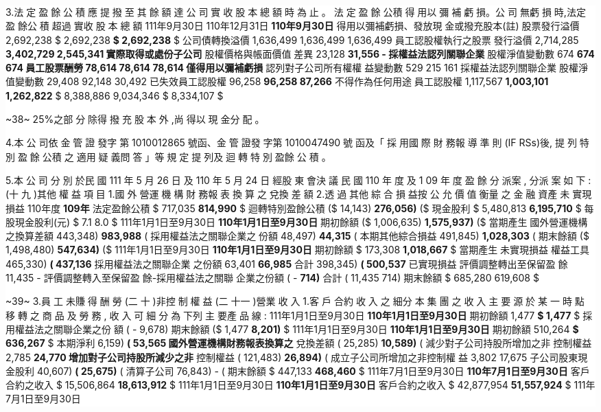 3.法 定 盈 餘 公 積 應 提 撥 至 其 餘 額 達 公 司 實 收 股 本 總 額 時 為 止 。 法 定 盈 餘 公積 得 用以 彌 補 虧 損。公 司 無虧 損 時,法定 盈 餘公 積 超過 實收 股 本 總 額 111年9月30日 110年12月31日 **110年9月30日**
得用以彌補虧損、發放現 金或撥充股本(註)
股票發行溢價 2,692,238 $ 2,692,238 **$ 2,692,238** $ 
公司債轉換溢價 1,636,499 1,636,499 1,636,499 員工認股權執行之股票 發行溢價 2,714,285 **3,402,729 2,545,341 實際取得或處份子公司**
 股權價格與帳面價值 差異 23,128 **31,556 - 採權益法認列關聯企業**
 股權淨值變動數 674 **674 674 員工股票酬勞 78,614 78,614 78,614 僅得用以彌補虧損**
認列對子公司所有權權 益變動數 529 215 161 採權益法認列關聯企業 股權淨值變動數 29,408 92,148 30,492 已失效員工認股權 96,258 **96,258 87,266**
不得作為任何用途 員工認股權 1,117,567 **1,003,101 1,262,822** 
$ 8,388,886 9,034,346 $ 8,334,107 $ 
 
~38~ 
25%之部 分 除得 撥 充 股 本 外 ,尚 得以 現 金分 配 。 

4.本 公 司依 金 管 證 發字 第 1010012865 號函、金 管 證發 字第 1010047490 號 函及「 採 用國 際 財 務報 導 準 則 (IF RSs)後, 提 列 特別 盈 餘 公積 之 適用 疑 義問 答 」等 規 定 提 列及 迴 轉 特 別 盈餘 公 積 。 

5.本 公 司 分 別 於民 國 111 年 5 月 26 日 及 110 年 5 月 24 日 經股 東 會決 議 民 國 110 年 度 及 1 09 年 度 盈 餘 分 派案 , 分派 案 如 下 : 
(十 九 )其他 權 益 項 目 1.國 外 營運 機 構 財 務報 表 換 算 之 兌換 差 額 2.透 過 其他 綜 合 損 益按 公 允 價 值 衡量 之 金 融 資產 未 實現 損益 110年度 **109年**
法定盈餘公積 $ 717,035 **814,990** $ 迴轉特別盈餘公積 ($ 14,143) **276,056)** ($ 
現金股利 $ 5,480,813 **6,195,710** $ 
每股現金股利(元) $ 7.1 8.0 $ 
111年1月1日至9月30日 **110年1月1日至9月30日**
期初餘額 ($ 1,006,635) **1,575,937)** ($ 
當期產生 國外營運機構之換算差額 443,348) **983,988** ( 
 採用權益法之關聯企業之 份額 48,497) **44,315** ( 
本期其他綜合損益 491,845) **1,028,303** ( 
期末餘額 ($ 1,498,480) **547,634)** ($ 
111年1月1日至9月30日 **110年1月1日至9月30日**
期初餘額 $ 173,308 **1,018,667** $ 
當期產生 未實現損益 權益工具 465,330) **( 437,136** 
 採用權益法之關聯企業 之份額 63,401 **66,985** 
 合計 398,345) **( 500,537**
 已實現損益 評價調整轉出至保留盈 餘 11,435 - 
 評價調整轉入至保留盈 餘-採用權益法之關聯 企業之份額 ( - **714)** 
 合計 ( 11,435 714) 期末餘額 $ 685,280 619,608 $ 
 
~39~ 
3.員 工 未賺 得 酬 勞 
(二 十 )非控 制 權 益 (二 十一 )營業 收 入 1.客 戶 合約 收 入 之 細分 本 集 團 之 收 入 主 要 源 於 某 一 時 點 移 轉 之 商 品 及 勞 務 , 收 入 可 細 分 為 下列 主 要產 品 線 : 
111年1月1日至9月30日 **110年1月1日至9月30日**
期初餘額 1,477 **$ 1,477** $ 
採用權益法之關聯企業之份 額 ( - 9,678) 期末餘額 ($ 1,477 **8,201)** $ 
111年1月1日至9月30日 **110年1月1日至9月30日**
期初餘額 510,264 **$ 636,267** $ 
本期淨利 6,159) **( 53,565 國外營運機構財務報表換算之**
 兌換差額 ( 25,285) **10,589)** ( 
減少對子公司持股所增加之非 控制權益 2,785 **24,770 增加對子公司持股所減少之非**
 控制權益 ( 121,483) **26,894)** ( 
成立子公司所增加之非控制權 益 3,802 17,675 子公司股東現金股利 40,607) **( 25,675)** ( 
清算子公司 76,843) - ( 
期末餘額 $ 447,133 **468,460** $ 
111年7月1日至9月30日 **110年7月1日至9月30日**
客戶合約之收入 $ 15,506,864 **18,613,912** $ 
111年1月1日至9月30日 **110年1月1日至9月30日**
客戶合約之收入 $ 42,877,954 **51,557,924** $ 
111年7月1日至9月30日
